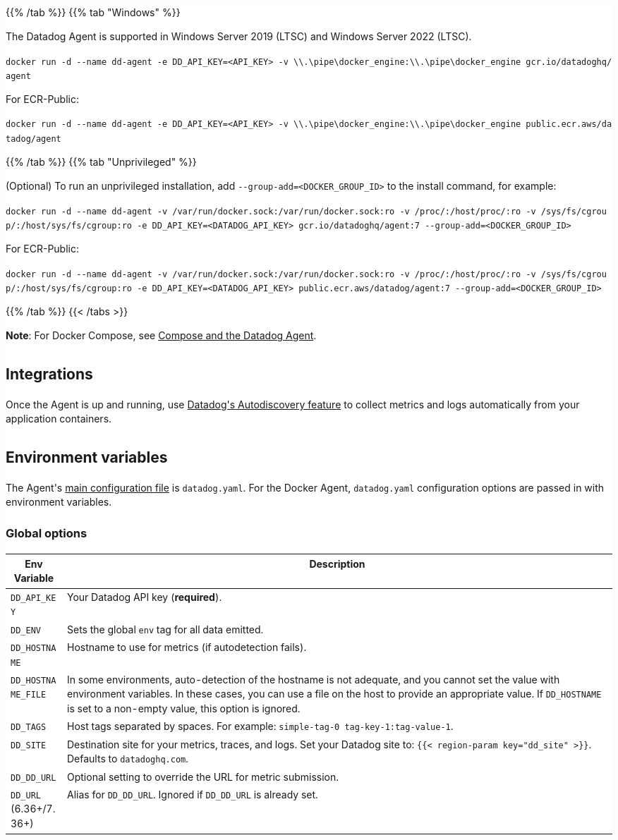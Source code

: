 {{% /tab %}}
{{% tab "Windows" %}}

The Datadog Agent is supported in Windows Server 2019 (LTSC) and Windows Server 2022 (LTSC).

```shell
docker run -d --name dd-agent -e DD_API_KEY=<API_KEY> -v \\.\pipe\docker_engine:\\.\pipe\docker_engine gcr.io/datadoghq/agent
```

For ECR-Public:

```shell
docker run -d --name dd-agent -e DD_API_KEY=<API_KEY> -v \\.\pipe\docker_engine:\\.\pipe\docker_engine public.ecr.aws/datadog/agent
```

{{% /tab %}}
{{% tab "Unprivileged" %}}

(Optional) To run an unprivileged installation, add `--group-add=<DOCKER_GROUP_ID>` to the install command, for example:

```shell
docker run -d --name dd-agent -v /var/run/docker.sock:/var/run/docker.sock:ro -v /proc/:/host/proc/:ro -v /sys/fs/cgroup/:/host/sys/fs/cgroup:ro -e DD_API_KEY=<DATADOG_API_KEY> gcr.io/datadoghq/agent:7 --group-add=<DOCKER_GROUP_ID>
```
For ECR-Public:


```shell
docker run -d --name dd-agent -v /var/run/docker.sock:/var/run/docker.sock:ro -v /proc/:/host/proc/:ro -v /sys/fs/cgroup/:/host/sys/fs/cgroup:ro -e DD_API_KEY=<DATADOG_API_KEY> public.ecr.aws/datadog/agent:7 --group-add=<DOCKER_GROUP_ID>
```

{{% /tab %}}
{{< /tabs >}}

**Note**: For Docker Compose, see [Compose and the Datadog Agent][11].

## Integrations

Once the Agent is up and running, use [Datadog's Autodiscovery feature][12] to collect metrics and logs automatically from your application containers.


## Environment variables

The Agent's [main configuration file][13] is `datadog.yaml`. For the Docker Agent, `datadog.yaml` configuration options are passed in with environment variables.

### Global options

| Env Variable         | Description                                                                                                                                                                                                                                                                                                                                      |
|----------------------|--------------------------------------------------------------------------------------------------------------------------------------------------------------------------------------------------------------------------------------------------------------------------------------------------------------------------------------------------|
| `DD_API_KEY`         | Your Datadog API key (**required**).                                                                                                                                                                                                                                                                                                              |
| `DD_ENV`             | Sets the global `env` tag for all data emitted.                                                                                                                                                                                                                                                                                                  |
| `DD_HOSTNAME`        | Hostname to use for metrics (if autodetection fails).                                                                                                                                                                                                                                                                                             |
| `DD_HOSTNAME_FILE`        | In some environments, auto-detection of the hostname is not adequate, and you cannot set the value with environment variables. In these cases, you can use a file on the host to provide an appropriate value. If `DD_HOSTNAME` is set to a non-empty value, this option is ignored.                                              |
| `DD_TAGS`            | Host tags separated by spaces. For example: `simple-tag-0 tag-key-1:tag-value-1`.                                                                                                                                                                                                                                                                 |
| `DD_SITE`            | Destination site for your metrics, traces, and logs. Set your Datadog site to: `{{< region-param key="dd_site" >}}`. Defaults to `datadoghq.com`.                                                                                                                                                                                                |
| `DD_DD_URL`          | Optional setting to override the URL for metric submission.                                                                                                                                                                                                                                                                                      |
| `DD_URL` (6.36+/7.36+)            | Alias for `DD_DD_URL`. Ignored if `DD_DD_URL` is already set.                                                                                                                                                                                                                                                                                    |

[1]: /agent/
[2]: https://hub.docker.com/r/datadog/agent
[3]: https://gallery.ecr.aws/datadog/agent
[4]: https://console.cloud.google.com/gcr/images/datadoghq/GLOBAL/agent
[5]: https://gallery.ecr.aws/datadog/docker-dd-agent
[6]: https://hub.docker.com/r/datadog/docker-dd-agent
[7]: https://console.cloud.google.com/gcr/images/datadoghq/GLOBAL/docker-dd-agent?gcrImageListsize=30
[8]: https://app.datadoghq.com/account/settings#agent/docker
[9]: /agent/basic_agent_usage/#supported-os-versions
[10]: https://app.datadoghq.com/organization-settings/api-keys
[11]: /agent/guide/compose-and-the-datadog-agent/
[12]: /agent/docker/integrations/
[13]: /agent/guide/agent-configuration-files/#agent-main-configuration-file
[14]: /agent/docker/apm/
[15]: /agent/proxy/#agent-v6
[16]: /agent/docker/apm/#tracing-from-other-containers
[17]: /agent/docker/log/
[18]: /infrastructure/process/
[19]: /infrastructure/livecontainers/
[20]: /developers/dogstatsd/
[21]: /developers/dogstatsd/unix_socket/
[22]: /getting_started/tagging/unified_service_tagging/
[23]: /agent/docker/tag/
[24]: /agent/guide/secrets-management/?tab=linux
[25]: /agent/guide/autodiscovery-management/
[26]: /agent/guide/agent-commands/
[27]: /integrations/container/
[28]: /integrations/system/#metrics
[29]: /integrations/disk/#metrics
[30]: /agent/docker/data_collected/#metrics
[31]: /integrations/network/#metrics
[32]: /integrations/ntp/#metrics